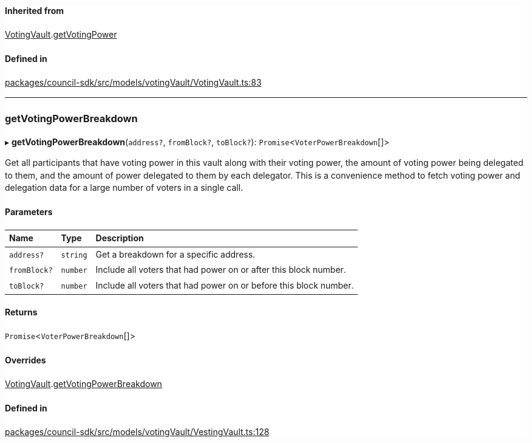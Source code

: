 #### Inherited from

[VotingVault](VotingVault.md).[getVotingPower](VotingVault.md#getvotingpower)

#### Defined in

[packages/council-sdk/src/models/votingVault/VotingVault.ts:83](https://github.com/delv-tech/council-monorepo/blob/c29492c/packages/council-sdk/src/models/votingVault/VotingVault.ts#L83)

___

### getVotingPowerBreakdown

▸ **getVotingPowerBreakdown**(`address?`, `fromBlock?`, `toBlock?`): `Promise`<`VoterPowerBreakdown`[]\>

Get all participants that have voting power in this vault along with their
voting power, the amount of voting power being delegated to them, and the
amount of power delegated to them by each delegator. This is a convenience
method to fetch voting power and delegation data for a large number of
voters in a single call.

#### Parameters

| Name | Type | Description |
| :------ | :------ | :------ |
| `address?` | `string` | Get a breakdown for a specific address. |
| `fromBlock?` | `number` | Include all voters that had power on or after this block number. |
| `toBlock?` | `number` | Include all voters that had power on or before this block number. |

#### Returns

`Promise`<`VoterPowerBreakdown`[]\>

#### Overrides

[VotingVault](VotingVault.md).[getVotingPowerBreakdown](VotingVault.md#getvotingpowerbreakdown)

#### Defined in

[packages/council-sdk/src/models/votingVault/VestingVault.ts:128](https://github.com/delv-tech/council-monorepo/blob/c29492c/packages/council-sdk/src/models/votingVault/VestingVault.ts#L128)
